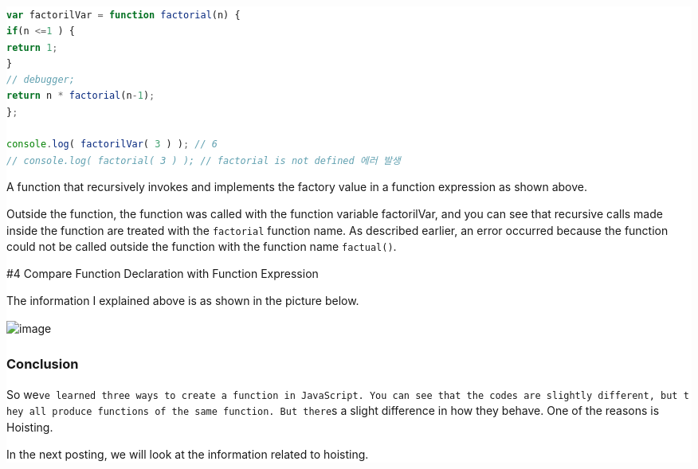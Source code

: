 ```js
var factorilVar = function factorial(n) {
if(n <=1 ) {
return 1;
}
// debugger;
return n * factorial(n-1);
};

console.log( factorilVar( 3 ) ); // 6
// console.log( factorial( 3 ) ); // factorial is not defined 에러 발생
```

A function that recursively invokes and implements the factory value in a function expression as shown above.

Outside the function, the function was called with the function variable factorilVar, and you can see that recursive calls made inside the function are treated with the `factorial` function name. As described earlier, an error occurred because the function could not be called outside the function with the function name `factual()`.

#4 Compare Function Declaration with Function Expression

The information I explained above is as shown in the picture below.

![image](https://t1.daumcdn.net/cfile/tistory/99AEDB425D7050571C)

### Conclusion

So we`ve learned three ways to create a function in JavaScript. You can see that the codes are slightly different, but they all produce functions of the same function. But there`s a slight difference in how they behave. One of the reasons is Hoisting.

In the next posting, we will look at the information related to hoisting.